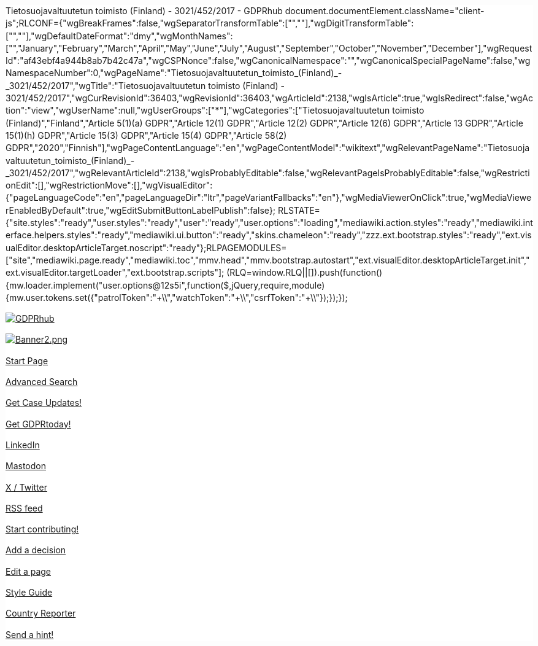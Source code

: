  Tietosuojavaltuutetun toimisto (Finland) - 3021/452/2017 - GDPRhub document.documentElement.className="client-js";RLCONF={"wgBreakFrames":false,"wgSeparatorTransformTable":\["",""\],"wgDigitTransformTable":\["",""\],"wgDefaultDateFormat":"dmy","wgMonthNames":\["","January","February","March","April","May","June","July","August","September","October","November","December"\],"wgRequestId":"af43ebf4a944b8ab7b42c47a","wgCSPNonce":false,"wgCanonicalNamespace":"","wgCanonicalSpecialPageName":false,"wgNamespaceNumber":0,"wgPageName":"Tietosuojavaltuutetun\_toimisto\_(Finland)\_-\_3021/452/2017","wgTitle":"Tietosuojavaltuutetun toimisto (Finland) - 3021/452/2017","wgCurRevisionId":36403,"wgRevisionId":36403,"wgArticleId":2138,"wgIsArticle":true,"wgIsRedirect":false,"wgAction":"view","wgUserName":null,"wgUserGroups":\["\*"\],"wgCategories":\["Tietosuojavaltuutetun toimisto (Finland)","Finland","Article 5(1)(a) GDPR","Article 12(1) GDPR","Article 12(2) GDPR","Article 12(6) GDPR","Article 13 GDPR","Article 15(1)(h) GDPR","Article 15(3) GDPR","Article 15(4) GDPR","Article 58(2) GDPR","2020","Finnish"\],"wgPageContentLanguage":"en","wgPageContentModel":"wikitext","wgRelevantPageName":"Tietosuojavaltuutetun\_toimisto\_(Finland)\_-\_3021/452/2017","wgRelevantArticleId":2138,"wgIsProbablyEditable":false,"wgRelevantPageIsProbablyEditable":false,"wgRestrictionEdit":\[\],"wgRestrictionMove":\[\],"wgVisualEditor":{"pageLanguageCode":"en","pageLanguageDir":"ltr","pageVariantFallbacks":"en"},"wgMediaViewerOnClick":true,"wgMediaViewerEnabledByDefault":true,"wgEditSubmitButtonLabelPublish":false}; RLSTATE={"site.styles":"ready","user.styles":"ready","user":"ready","user.options":"loading","mediawiki.action.styles":"ready","mediawiki.interface.helpers.styles":"ready","mediawiki.ui.button":"ready","skins.chameleon":"ready","zzz.ext.bootstrap.styles":"ready","ext.visualEditor.desktopArticleTarget.noscript":"ready"};RLPAGEMODULES=\["site","mediawiki.page.ready","mediawiki.toc","mmv.head","mmv.bootstrap.autostart","ext.visualEditor.desktopArticleTarget.init","ext.visualEditor.targetLoader","ext.bootstrap.scripts"\]; (RLQ=window.RLQ||\[\]).push(function(){mw.loader.implement("user.options@12s5i",function($,jQuery,require,module){mw.user.tokens.set({"patrolToken":"+\\\\","watchToken":"+\\\\","csrfToken":"+\\\\"});});});                    

[![GDPRhub](/images/gdprhub_v5_150.png)](/index.php?title=Welcome_to_GDPRhub "Visit the main page")

[![Banner2.png](/images/5/57/Banner2.png)](https://gdprhub.eu/index.php?title=GDPRtoday)

[Start Page](/index.php?title=Welcome_to_GDPRhub)

[Advanced Search](/index.php?title=Advanced_Search)

[Get Case Updates!](#)

[Get GDPRtoday!](/index.php?title=GDPRtoday)

[LinkedIn](https://www.linkedin.com/showcase/gdprhub)

[Mastodon](https://mastodon.social/@GDPRhub)

[X / Twitter](https://www.twitter.com/GDPRhub)

[RSS feed](https://gdprhub.eu/index.php?title=Special:NewPages&feed=atom&hideredirs=1&limit=10&render=1)

[Start contributing!](#)

[Add a decision](/index.php?title=How_to_add_a_new_decision)

[Edit a page](/index.php?title=How_to_edit_a_page_on_GDPRhub)

[Style Guide](/index.php?title=GDPRhub_style_guide)

[Country Reporter](https://gdprmgmt.noyb.eu/become_country_reporter)

[Send a hint!](mailto:GDPRhub@noyb.eu?subject=GDPRhub%20-%20hint&body=Thank%20you%20for%20sending%20us%20a%20hint!%0A%0AIf%20you%20want%20to%20send%20us%20details%20about%20a%20case%20that%20is%20not%20on%20GDPRhub%20yet%2C%20please%20fill%20out%20the%20form%20below!%0AIf%20you%20want%20to%20send%20us%20any%20other%20information%2C%20just%20delete%20this%20text.%0A%0A%3D%3D%3D%20General%20Details%20%3D%3D%3D%0A%0ALink%20to%20the%20decision%20\(attach%20document%20if%20not%20public\)%3A%0ADPA%2FCourt%3A%0ACountry%3A%0ADate%3A%0A%0A%3D%3D%3D%20Factual%20Summary%20in%20English%20%3D%3D%3D%0A%0A-%3E%20What%20happened%20in%20this%20case%3F%0A%0A%3D%3D%3D%20Summary%20of%20the%20Dispute%20in%20English%20%3D%3D%3D%0A%0A-%3E%20What%20was%20the%20core%20dispute%20about%3F%0A%0A%3D%3D%3D%20Summary%20of%20the%20Holding%20in%20English%20%3D%3D%3D%0A%0A-%3E%20What%20is%20the%20core%20take%20away%20from%20the%20decision%3F%0A%0A%0AThank%20you%20for%20your%20support!%0Anoyb.eu%20team)
